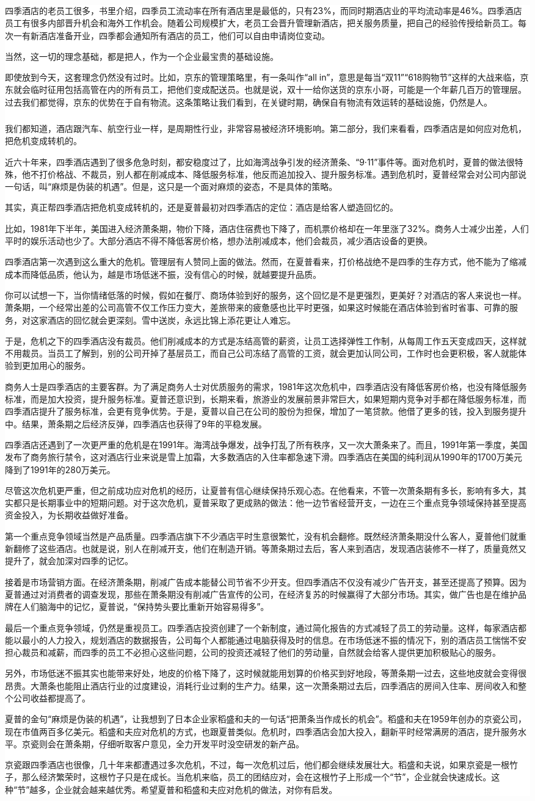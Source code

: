 四季酒店的老员工很多，书里介绍，四季员工流动率在所有酒店里是最低的，只有23%，而同时期酒店业的平均流动率是46%。四季酒店员工有很多内部晋升机会和海外工作机会。随着公司规模扩大，老员工会晋升管理新酒店，把关服务质量，把自己的经验传授给新员工。每次一有新酒店准备开业，四季都会通知所有酒店的员工，他们可以自由申请岗位变动。

当然，这一切的理念基础，都是把人，作为一个企业最宝贵的基础设施。

即使放到今天，这套理念仍然没有过时。比如，京东的管理策略里，有一条叫作“all in”，意思是每当“双11”“618购物节”这样的大战来临，京东就会临时征用包括高管在内的所有员工，把他们变成配送员。也就是说，双十一给你送货的京东小哥，可能是一个年薪几百万的管理层。过去我们都觉得，京东的优势在于自有物流。这条策略让我们看到，在关键时期，确保自有物流有效运转的基础设施，仍然是人。

###     



我们都知道，酒店跟汽车、航空行业一样，是周期性行业，非常容易被经济环境影响。第二部分，我们来看看，四季酒店是如何应对危机，把危机变成转机的。

近六十年来，四季酒店遇到了很多危急时刻，都安稳度过了，比如海湾战争引发的经济萧条、“9·11”事件等。面对危机时，夏普的做法很特殊，他不打价格战、不裁员，别人都在削减成本、降低服务标准，他反而追加投入、提升服务标准。遇到危机时，夏普经常会对公司内部说一句话，叫“麻烦是伪装的机遇”。但是，这只是一个面对麻烦的姿态，不是具体的策略。

其实，真正帮四季酒店把危机变成转机的，还是夏普最初对四季酒店的定位：酒店是给客人塑造回忆的。

比如，1981年下半年，美国进入经济萧条期，物价下降，酒店住宿费也下降了，而机票价格却在一年里涨了32%。商务人士减少出差，人们平时的娱乐活动也少了。大部分酒店不得不降低客房价格，想办法削减成本，他们会裁员，减少酒店设备的更换。

四季酒店第一次遇到这么重大的危机。管理层有人赞同上面的做法。然而，在夏普看来，打价格战绝不是四季的生存方式，他不能为了缩减成本而降低品质，他认为，越是市场低迷不振，没有信心的时候，就越要提升品质。

你可以试想一下，当你情绪低落的时候，假如在餐厅、商场体验到好的服务，这个回忆是不是更强烈，更美好？对酒店的客人来说也一样。萧条期，一个经常出差的公司高管不仅工作压力变大，差旅带来的疲惫感也比平时更强，如果这时候能在酒店体验到省时省事、可靠的服务，对这家酒店的回忆就会更深刻。雪中送炭，永远比锦上添花更让人难忘。

于是，危机之下的四季酒店没有裁员。他们削减成本的方式是冻结高管的薪资，让员工选择弹性工作制，从每周工作五天变成四天，这样就不用裁员。当员工了解到，别的公司开掉了基层员工，而自己公司冻结了高管的工资，就会更加认同公司，工作时也会更积极，客人就能体验到更加用心的服务。

商务人士是四季酒店的主要客群。为了满足商务人士对优质服务的需求，1981年这次危机中，四季酒店没有降低客房价格，也没有降低服务标准，而是加大投资，提升服务标准。夏普还意识到，长期来看，旅游业的发展前景非常巨大，如果短期内竞争对手都在降低服务标准，而四季酒店提升了服务标准，会更有竞争优势。于是，夏普以自己在公司的股份为担保，增加了一笔贷款。他借了更多的钱，投入到服务提升中。结果，萧条期之后经济反弹，四季酒店也获得了9年的平稳发展。

四季酒店还遇到了一次更严重的危机是在1991年。海湾战争爆发，战争打乱了所有秩序，又一次大萧条来了。而且，1991年第一季度，美国发布了商务旅行禁令，这对酒店行业来说是雪上加霜，大多数酒店的入住率都急速下滑。四季酒店在美国的纯利润从1990年的1700万美元降到了1991年的280万美元。

尽管这次危机更严重，但之前成功应对危机的经历，让夏普有信心继续保持乐观心态。在他看来，不管一次萧条期有多长，影响有多大，其实都只是长期事业中的短期问题。对于这次危机，夏普采取了更成熟的做法：他一边节省经营开支，一边在三个重点竞争领域保持甚至提高资金投入，为长期收益做好准备。

第一个重点竞争领域当然是产品质量。四季酒店旗下不少酒店平时生意很繁忙，没有机会翻修。既然经济萧条期没什么客人，夏普他们就重新翻修了这些酒店。也就是说，别人在削减开支，他们在制造开销。等萧条期过去后，客人来到酒店，发现酒店装修不一样了，质量竟然又提升了，就会加深对四季的记忆。

接着是市场营销方面。在经济萧条期，削减广告成本能替公司节省不少开支。但四季酒店不仅没有减少广告开支，甚至还提高了预算。因为夏普通过对消费者的调查发现，那些在萧条期没有削减广告宣传的公司，在经济复苏的时候赢得了大部分市场。其实，做广告也是在维护品牌在人们脑海中的记忆，夏普说，“保持势头要比重新开始容易得多”。

最后一个重点竞争领域，仍然是重视员工。四季酒店投资创建了一个新制度，通过简化报告的方式减轻了员工的劳动量。这样，每家酒店都能以最小的人力投入，规划酒店的数据报告，公司每个人都能通过电脑获得及时的信息。在市场低迷不振的情况下，别的酒店员工惴惴不安担心裁员和减薪，而四季的员工不必担心这些问题，公司的投资还减轻了他们的劳动量，自然就会给客人提供更加积极贴心的服务。

另外，市场低迷不振其实也能带来好处，地皮的价格下降了，这时候就能用划算的价格买到好地段，等萧条期一过去，这些地皮就会变得很昂贵。大萧条也能阻止酒店行业的过度建设，消耗行业过剩的生产力。结果，这一次萧条期过去后，四季酒店的房间入住率、房间收入和整个公司收益都提高了。

夏普的金句“麻烦是伪装的机遇”，让我想到了日本企业家稻盛和夫的一句话“把萧条当作成长的机会”。稻盛和夫在1959年创办的京瓷公司，现在市值两百多亿美元。稻盛和夫应对危机的方式，也跟夏普类似。危机时，四季酒店会加大投入，翻新平时经常满房的酒店，提升服务水平。京瓷则会在萧条期，仔细听取客户意见，全力开发平时没空研发的新产品。

京瓷跟四季酒店也很像，几十年来都遭遇过多次危机，不过，每一次危机过后，他们都会继续发展壮大。稻盛和夫说，如果京瓷是一根竹子，那么经济繁荣时，这根竹子只是在成长。当危机来临，员工的团结应对，会在这根竹子上形成一个“节”，企业就会快速成长。这种“节”越多，企业就会越来越优秀。希望夏普和稻盛和夫应对危机的做法，对你有启发。

###     


